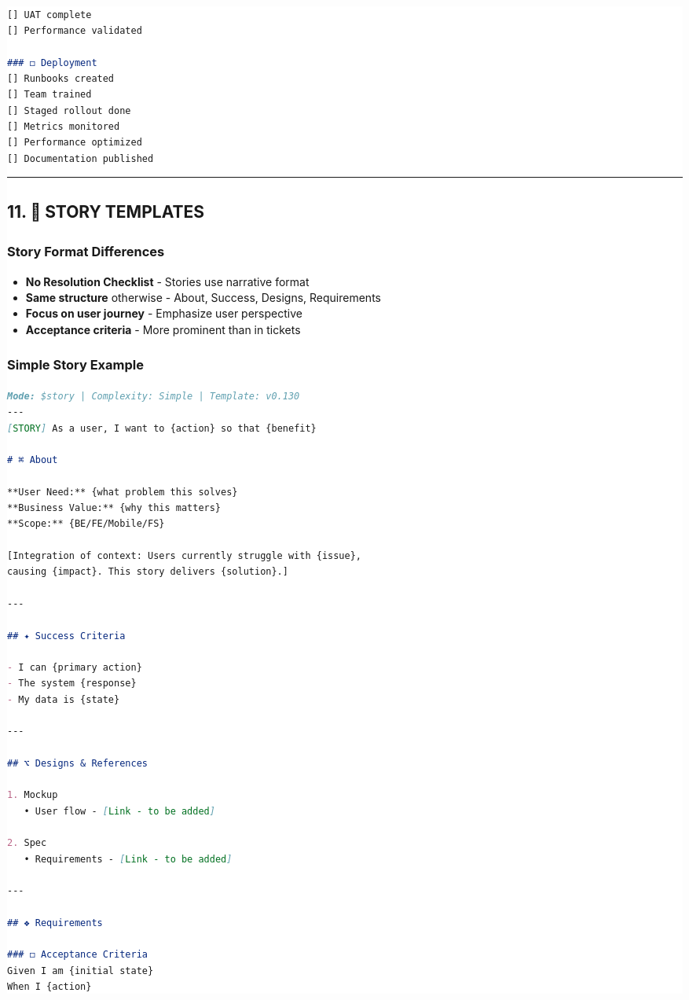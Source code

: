 ```markdown
[] UAT complete
[] Performance validated

### ◻︎ Deployment
[] Runbooks created
[] Team trained
[] Staged rollout done
[] Metrics monitored
[] Performance optimized
[] Documentation published
```

---

## 11. 📖 STORY TEMPLATES

### Story Format Differences
- **No Resolution Checklist** - Stories use narrative format
- **Same structure** otherwise - About, Success, Designs, Requirements
- **Focus on user journey** - Emphasize user perspective
- **Acceptance criteria** - More prominent than in tickets

### Simple Story Example
```markdown
Mode: $story | Complexity: Simple | Template: v0.130
---
[STORY] As a user, I want to {action} so that {benefit}

# ⌘ About

**User Need:** {what problem this solves}  
**Business Value:** {why this matters}  
**Scope:** {BE/FE/Mobile/FS}

[Integration of context: Users currently struggle with {issue}, 
causing {impact}. This story delivers {solution}.]

---

## ✦ Success Criteria

- I can {primary action}
- The system {response}
- My data is {state}

---

## ⌥ Designs & References

1. Mockup
   • User flow - [Link - to be added]

2. Spec
   • Requirements - [Link - to be added]

---

## ❖ Requirements

### ◻︎ Acceptance Criteria
Given I am {initial state}
When I {action}
```